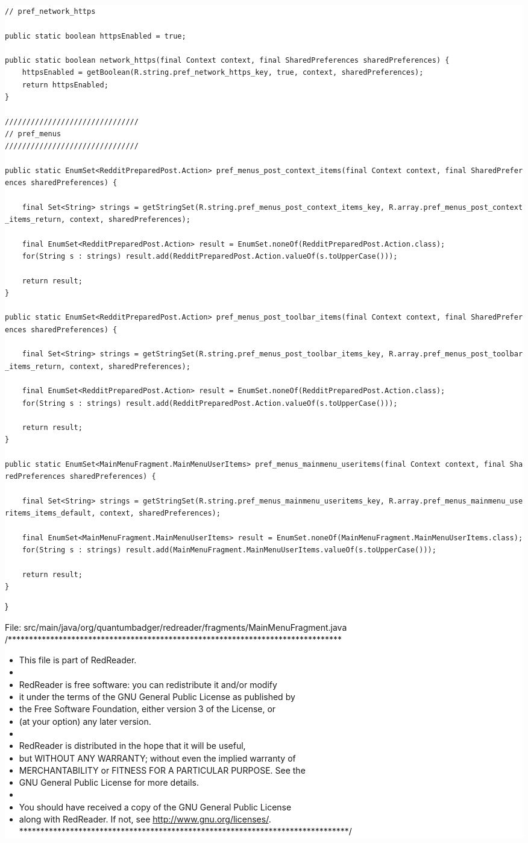 	// pref_network_https

	public static boolean httpsEnabled = true;

	public static boolean network_https(final Context context, final SharedPreferences sharedPreferences) {
		httpsEnabled = getBoolean(R.string.pref_network_https_key, true, context, sharedPreferences);
		return httpsEnabled;
	}

	///////////////////////////////
	// pref_menus
	///////////////////////////////

	public static EnumSet<RedditPreparedPost.Action> pref_menus_post_context_items(final Context context, final SharedPreferences sharedPreferences) {

		final Set<String> strings = getStringSet(R.string.pref_menus_post_context_items_key, R.array.pref_menus_post_context_items_return, context, sharedPreferences);

		final EnumSet<RedditPreparedPost.Action> result = EnumSet.noneOf(RedditPreparedPost.Action.class);
		for(String s : strings) result.add(RedditPreparedPost.Action.valueOf(s.toUpperCase()));

		return result;
	}

	public static EnumSet<RedditPreparedPost.Action> pref_menus_post_toolbar_items(final Context context, final SharedPreferences sharedPreferences) {

		final Set<String> strings = getStringSet(R.string.pref_menus_post_toolbar_items_key, R.array.pref_menus_post_toolbar_items_return, context, sharedPreferences);

		final EnumSet<RedditPreparedPost.Action> result = EnumSet.noneOf(RedditPreparedPost.Action.class);
		for(String s : strings) result.add(RedditPreparedPost.Action.valueOf(s.toUpperCase()));

		return result;
	}

	public static EnumSet<MainMenuFragment.MainMenuUserItems> pref_menus_mainmenu_useritems(final Context context, final SharedPreferences sharedPreferences) {

		final Set<String> strings = getStringSet(R.string.pref_menus_mainmenu_useritems_key, R.array.pref_menus_mainmenu_useritems_items_default, context, sharedPreferences);

		final EnumSet<MainMenuFragment.MainMenuUserItems> result = EnumSet.noneOf(MainMenuFragment.MainMenuUserItems.class);
		for(String s : strings) result.add(MainMenuFragment.MainMenuUserItems.valueOf(s.toUpperCase()));

		return result;
	}
}


File: src/main/java/org/quantumbadger/redreader/fragments/MainMenuFragment.java
/*******************************************************************************
 * This file is part of RedReader.
 *
 * RedReader is free software: you can redistribute it and/or modify
 * it under the terms of the GNU General Public License as published by
 * the Free Software Foundation, either version 3 of the License, or
 * (at your option) any later version.
 *
 * RedReader is distributed in the hope that it will be useful,
 * but WITHOUT ANY WARRANTY; without even the implied warranty of
 * MERCHANTABILITY or FITNESS FOR A PARTICULAR PURPOSE.  See the
 * GNU General Public License for more details.
 *
 * You should have received a copy of the GNU General Public License
 * along with RedReader.  If not, see <http://www.gnu.org/licenses/>.
 ******************************************************************************/
